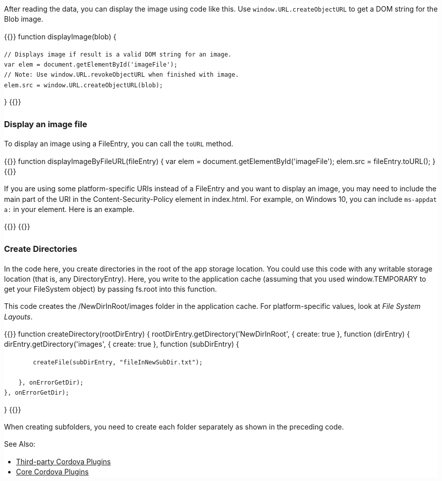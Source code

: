 After reading the data, you can display the image using code like this.
Use `window.URL.createObjectURL` to get a DOM string for the Blob image.

{{<highlight javascript>}}
function displayImage(blob) {

    // Displays image if result is a valid DOM string for an image.
    var elem = document.getElementById('imageFile');
    // Note: Use window.URL.revokeObjectURL when finished with image.
    elem.src = window.URL.createObjectURL(blob);
}
{{</highlight>}}

###  Display an image file

To display an image using a FileEntry, you can call the `toURL` method.

{{<highlight javascript>}}
function displayImageByFileURL(fileEntry) {
    var elem = document.getElementById('imageFile');
    elem.src = fileEntry.toURL();
}
{{</highlight>}}

If you are using some platform-specific URIs instead of a FileEntry and
you want to display an image, you may need to include the main part of
the URI in the Content-Security-Policy element in index.html. For
example, on Windows 10, you can include `ms-appdata:` in your element.
Here is an example.

{{<highlight html>}}
<meta http-equiv="Content-Security-Policy" content="default-src 'self' data: gap: ms-appdata: https://ssl.gstatic.com 'unsafe-eval'; style-src 'self' 'unsafe-inline'; media-src *">
{{</highlight>}}

###  Create Directories

In the code here, you create directories in the root of the app storage
location. You could use this code with any writable storage location
(that is, any DirectoryEntry). Here, you write to the application cache
(assuming that you used window.TEMPORARY to get your FileSystem object)
by passing fs.root into this function.

This code creates the /NewDirInRoot/images folder in the application
cache. For platform-specific values, look at *File System Layouts*.

{{<highlight javascript>}}
function createDirectory(rootDirEntry) {
    rootDirEntry.getDirectory('NewDirInRoot', { create: true }, function (dirEntry) {
        dirEntry.getDirectory('images', { create: true }, function (subDirEntry) {

            createFile(subDirEntry, "fileInNewSubDir.txt");

        }, onErrorGetDir);
    }, onErrorGetDir);
}
{{</highlight>}}

When creating subfolders, you need to create each folder separately as
shown in the preceding code.

See Also:

- [Third-party Cordova Plugins](../../third_party_phonegap/)
- [Core Cordova Plugins](../../cordova_6.5/)
